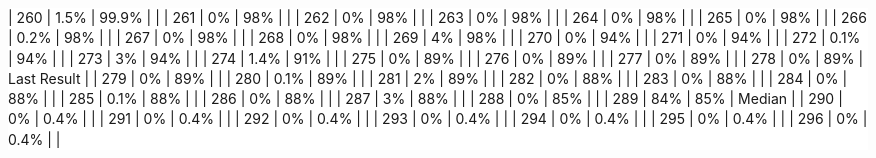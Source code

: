 | 260 | 1.5% | 99.9% |  |
| 261 | 0% | 98% |  |
| 262 | 0% | 98% |  |
| 263 | 0% | 98% |  |
| 264 | 0% | 98% |  |
| 265 | 0% | 98% |  |
| 266 | 0.2% | 98% |  |
| 267 | 0% | 98% |  |
| 268 | 0% | 98% |  |
| 269 | 4% | 98% |  |
| 270 | 0% | 94% |  |
| 271 | 0% | 94% |  |
| 272 | 0.1% | 94% |  |
| 273 | 3% | 94% |  |
| 274 | 1.4% | 91% |  |
| 275 | 0% | 89% |  |
| 276 | 0% | 89% |  |
| 277 | 0% | 89% |  |
| 278 | 0% | 89% | Last Result |
| 279 | 0% | 89% |  |
| 280 | 0.1% | 89% |  |
| 281 | 2% | 89% |  |
| 282 | 0% | 88% |  |
| 283 | 0% | 88% |  |
| 284 | 0% | 88% |  |
| 285 | 0.1% | 88% |  |
| 286 | 0% | 88% |  |
| 287 | 3% | 88% |  |
| 288 | 0% | 85% |  |
| 289 | 84% | 85% | Median |
| 290 | 0% | 0.4% |  |
| 291 | 0% | 0.4% |  |
| 292 | 0% | 0.4% |  |
| 293 | 0% | 0.4% |  |
| 294 | 0% | 0.4% |  |
| 295 | 0% | 0.4% |  |
| 296 | 0% | 0.4% |  |